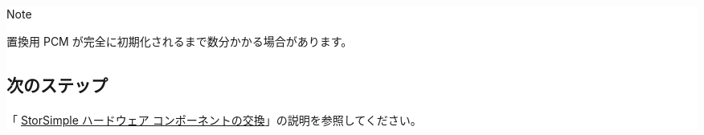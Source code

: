    > [!NOTE]
   > 置換用 PCM が完全に初期化されるまで数分かかる場合があります。
   > 
   > 

## <a name="next-steps"></a>次のステップ
「 [StorSimple ハードウェア コンポーネントの交換](storsimple-hardware-component-replacement.md)」の説明を参照してください。








